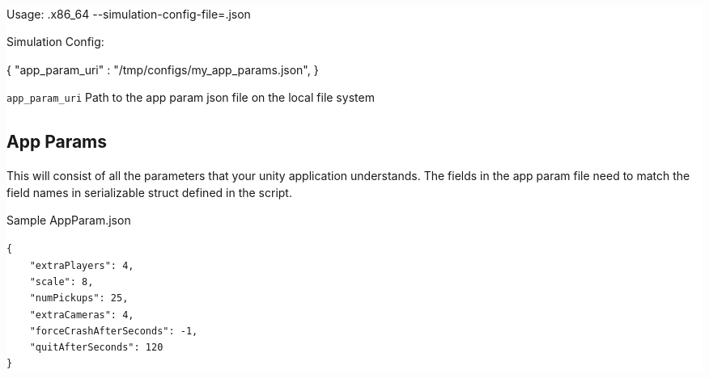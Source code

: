 Usage:
<build>.x86_64 --simulation-config-file=<simulation-config-path>.json

Simulation Config:

{
    "app_param_uri" : "/tmp/configs/my_app_params.json",
}

`app_param_uri` Path to the app param json file on the local file system

## App Params
This will consist of all the parameters that your unity application understands. The fields in the app param file need to match the field names in serializable struct defined in the script.

Sample AppParam.json

```
{
    "extraPlayers": 4,
    "scale": 8,
    "numPickups": 25,
    "extraCameras": 4,
    "forceCrashAfterSeconds": -1,
    "quitAfterSeconds": 120
}
```
